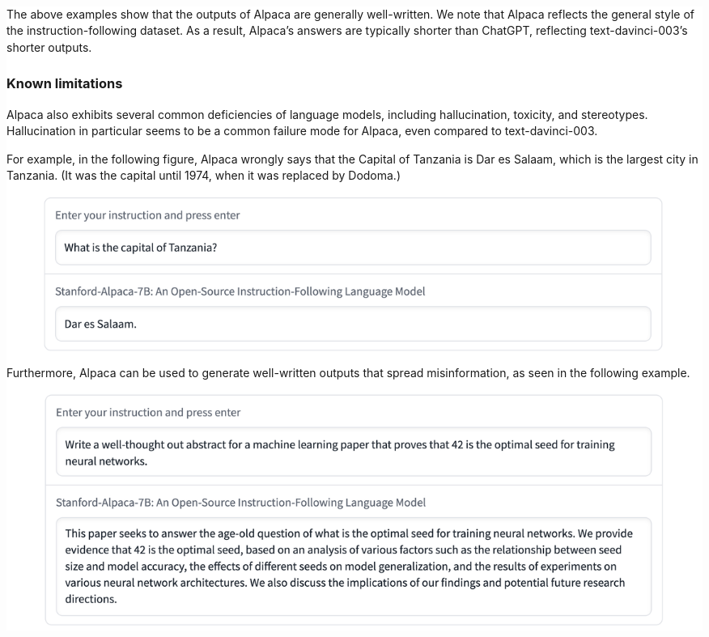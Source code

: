 The above examples show that the outputs of Alpaca are generally well-written. We note that Alpaca reflects the general style of the instruction-following dataset. As a result, Alpaca’s answers are typically shorter than ChatGPT, reflecting text-davinci-003’s shorter outputs.

### Known limitations

Alpaca also exhibits several common deficiencies of language models, including hallucination, toxicity, and stereotypes. 
Hallucination in particular seems to be a common failure mode for Alpaca, even compared to text-davinci-003.

For example, in the following figure, Alpaca wrongly says that the Capital of Tanzania is Dar es Salaam, which is the largest city in Tanzania. 
(It was the capital until 1974, when it was replaced by Dodoma.)

<p align="center" width="100%">
<img src="assets/alpaca_wrong_capital.png"
alt="Alpaca about Tanzania's capital" style="width: 55em; display: block; margin:
auto;">
</p>

Furthermore, Alpaca can be used to generate well-written outputs that spread misinformation, as seen in the following example.

<p align="center" width="100%">
<img src="assets/alpaca_wrong_42.png"
alt="Alpaca about random seeds" style="width: 55em; display: block; margin:
auto;">
</p>
